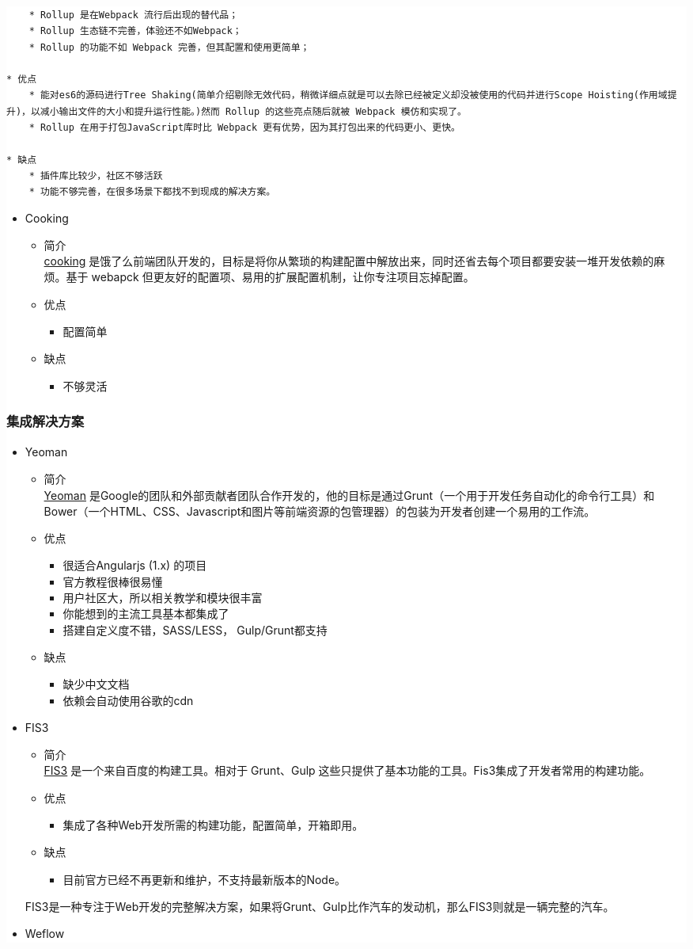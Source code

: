 		* Rollup 是在Webpack 流行后出现的替代品；
		* Rollup 生态链不完善，体验还不如Webpack；
		* Rollup 的功能不如 Webpack 完善，但其配置和使用更简单；

	* 优点
		* 能对es6的源码进行Tree Shaking(简单介绍剔除无效代码，稍微详细点就是可以去除已经被定义却没被使用的代码并进行Scope Hoisting(作用域提升)，以减小输出文件的大小和提升运行性能。)然而 Rollup 的这些亮点随后就被 Webpack 模仿和实现了。
		* Rollup 在用于打包JavaScript库时比 Webpack 更有优势，因为其打包出来的代码更小、更快。

	* 缺点
		* 插件库比较少，社区不够活跃
		* 功能不够完善，在很多场景下都找不到现成的解决方案。

* Cooking

	* 简介  
		[cooking](http://elemefe.github.io/cooking/) 是饿了么前端团队开发的，目标是将你从繁琐的构建配置中解放出来，同时还省去每个项目都要安装一堆开发依赖的麻烦。基于 webapck 但更友好的配置项、易用的扩展配置机制，让你专注项目忘掉配置。

	* 优点
		* 配置简单

	* 缺点
		* 不够灵活

### 集成解决方案

* Yeoman

	* 简介  
		[Yeoman](http://yeoman.io/) 是Google的团队和外部贡献者团队合作开发的，他的目标是通过Grunt（一个用于开发任务自动化的命令行工具）和Bower（一个HTML、CSS、Javascript和图片等前端资源的包管理器）的包装为开发者创建一个易用的工作流。

	* 优点
		* 很适合Angularjs (1.x) 的项目
		* 官方教程很棒很易懂
		* 用户社区大，所以相关教学和模块很丰富
		* 你能想到的主流工具基本都集成了
		* 搭建自定义度不错，SASS/LESS， Gulp/Grunt都支持

	* 缺点
		* 缺少中文文档
		* 依赖会自动使用谷歌的cdn

* FIS3

	* 简介  
		[FIS3](http://fis.baidu.com/) 是一个来自百度的构建工具。相对于 Grunt、Gulp 这些只提供了基本功能的工具。Fis3集成了开发者常用的构建功能。

	* 优点
		* 集成了各种Web开发所需的构建功能，配置简单，开箱即用。

	* 缺点
		* 目前官方已经不再更新和维护，不支持最新版本的Node。

	FIS3是一种专注于Web开发的完整解决方案，如果将Grunt、Gulp比作汽车的发动机，那么FIS3则就是一辆完整的汽车。

* Weflow
